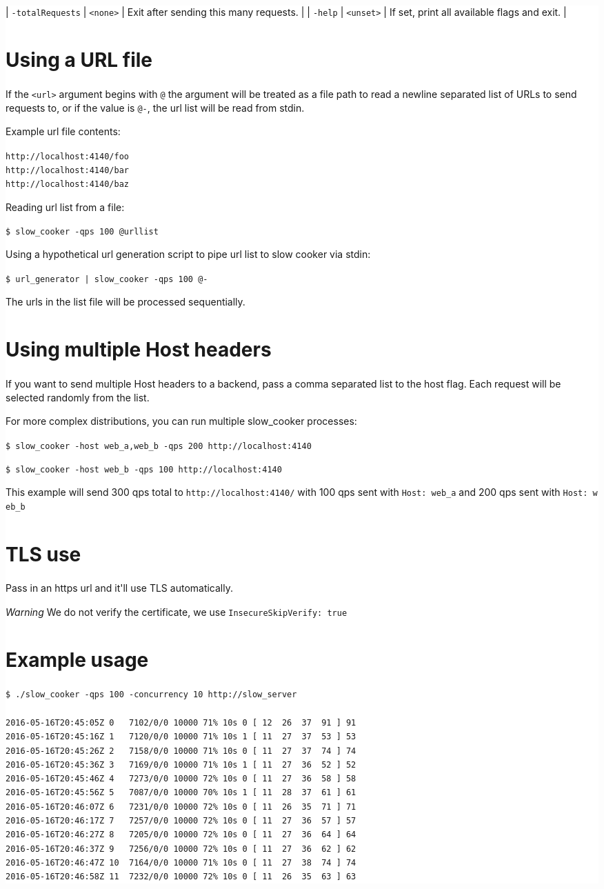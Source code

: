 | `-totalRequests`      | `<none>`  | Exit after sending this many requests.                                                                                                                                                                                         |
| `-help`               | `<unset>` | If set, print all available flags and exit.                                                                                                                                                                                    |

# Using a URL file

If the `<url>` argument begins with `@` the argument will be treated as a file path to read a newline separated list of URLs to send requests to, or if the value is `@-`, the url list will be read from stdin.

Example url file contents:

```
http://localhost:4140/foo
http://localhost:4140/bar
http://localhost:4140/baz
```

Reading url list from a file:

```$ slow_cooker -qps 100 @urllist```

Using a hypothetical url generation script to pipe url list to slow cooker via stdin:

```$ url_generator | slow_cooker -qps 100 @-```

The urls in the list file will be processed sequentially.

# Using multiple Host headers

If you want to send multiple Host headers to a backend, pass a comma separated
list to the host flag. Each request will be selected randomly from the list.

For more complex distributions, you can run multiple slow_cooker processes:

```$ slow_cooker -host web_a,web_b -qps 200 http://localhost:4140```

```$ slow_cooker -host web_b -qps 100 http://localhost:4140```

This example will send 300 qps total to `http://localhost:4140/` with 100 qps
sent with `Host: web_a` and 200 qps sent with `Host: web_b`

# TLS use

Pass in an https url and it'll use TLS automatically.

_Warning_ We do not verify the certificate, we use `InsecureSkipVerify: true`

# Example usage

```
$ ./slow_cooker -qps 100 -concurrency 10 http://slow_server

2016-05-16T20:45:05Z 0   7102/0/0 10000 71% 10s 0 [ 12  26  37  91 ] 91
2016-05-16T20:45:16Z 1   7120/0/0 10000 71% 10s 1 [ 11  27  37  53 ] 53
2016-05-16T20:45:26Z 2   7158/0/0 10000 71% 10s 0 [ 11  27  37  74 ] 74
2016-05-16T20:45:36Z 3   7169/0/0 10000 71% 10s 1 [ 11  27  36  52 ] 52
2016-05-16T20:45:46Z 4   7273/0/0 10000 72% 10s 0 [ 11  27  36  58 ] 58
2016-05-16T20:45:56Z 5   7087/0/0 10000 70% 10s 1 [ 11  28  37  61 ] 61
2016-05-16T20:46:07Z 6   7231/0/0 10000 72% 10s 0 [ 11  26  35  71 ] 71
2016-05-16T20:46:17Z 7   7257/0/0 10000 72% 10s 0 [ 11  27  36  57 ] 57
2016-05-16T20:46:27Z 8   7205/0/0 10000 72% 10s 0 [ 11  27  36  64 ] 64
2016-05-16T20:46:37Z 9   7256/0/0 10000 72% 10s 0 [ 11  27  36  62 ] 62
2016-05-16T20:46:47Z 10  7164/0/0 10000 71% 10s 0 [ 11  27  38  74 ] 74
2016-05-16T20:46:58Z 11  7232/0/0 10000 72% 10s 0 [ 11  26  35  63 ] 63
```
```